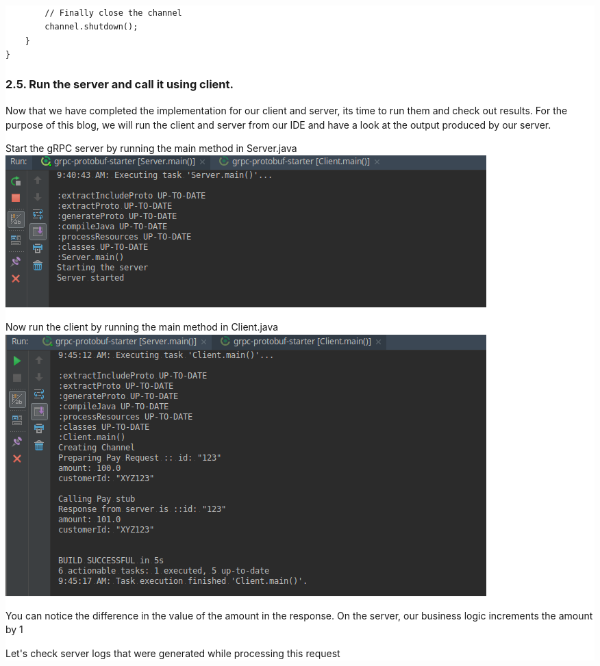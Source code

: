 ```
        // Finally close the channel
        channel.shutdown();
    }
}
```
### 2.5. Run the server and call it using client.  

Now that we have completed the implementation for our client and server, its time to run them and check out results. For the purpose of this blog, we will run the client and server from our IDE and have a look at the output produced by our server.

Start the gRPC server by running the main method in Server.java
![Start Server](/images/2018-07-27-GettingStartedWithProtobufGrpc/Server.png)

Now run the client by running the main method in Client.java
![Run Client](/images/2018-07-27-GettingStartedWithProtobufGrpc/Client.png)

You can notice the difference in the value of the amount in the response. On the server, our business logic increments the amount by 1

Let's check server logs that were generated while processing this request